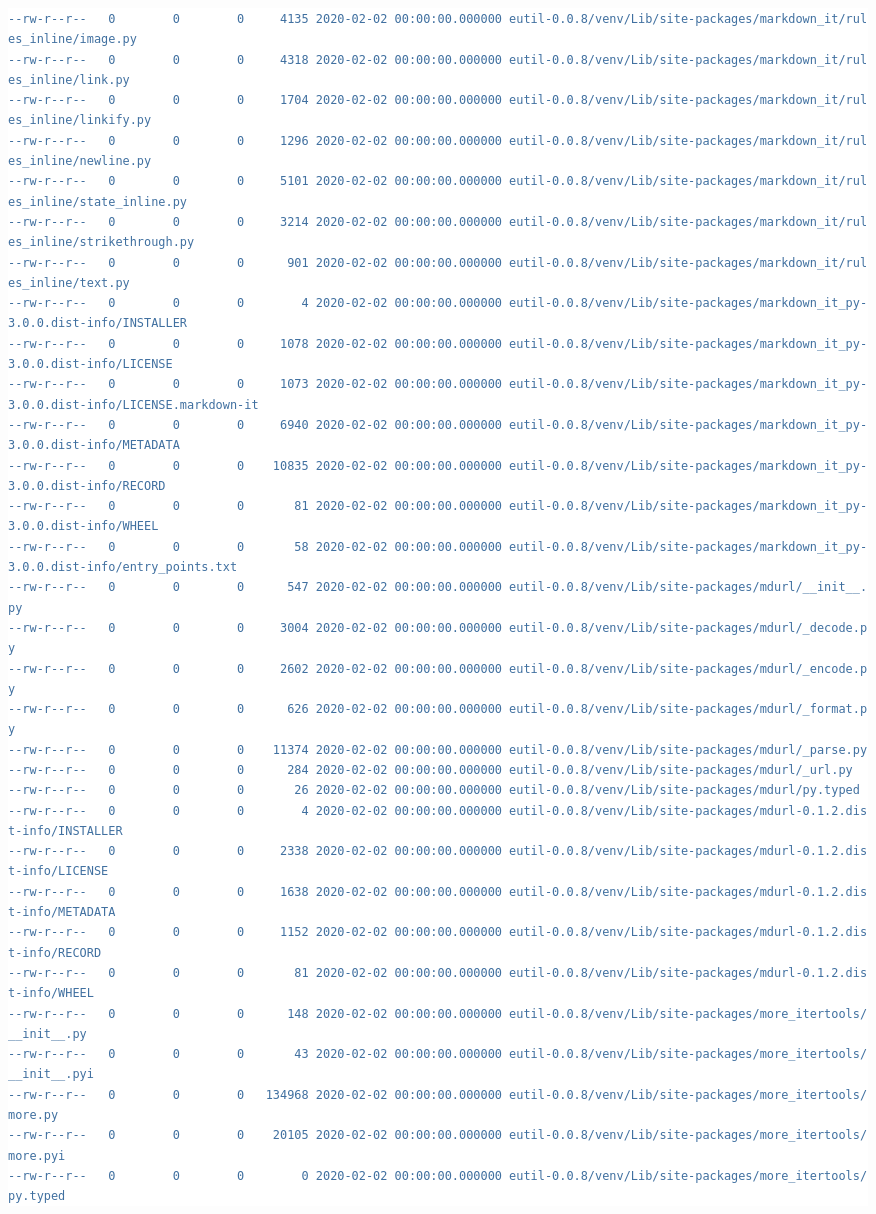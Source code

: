 ```diff
--rw-r--r--   0        0        0     4135 2020-02-02 00:00:00.000000 eutil-0.0.8/venv/Lib/site-packages/markdown_it/rules_inline/image.py
--rw-r--r--   0        0        0     4318 2020-02-02 00:00:00.000000 eutil-0.0.8/venv/Lib/site-packages/markdown_it/rules_inline/link.py
--rw-r--r--   0        0        0     1704 2020-02-02 00:00:00.000000 eutil-0.0.8/venv/Lib/site-packages/markdown_it/rules_inline/linkify.py
--rw-r--r--   0        0        0     1296 2020-02-02 00:00:00.000000 eutil-0.0.8/venv/Lib/site-packages/markdown_it/rules_inline/newline.py
--rw-r--r--   0        0        0     5101 2020-02-02 00:00:00.000000 eutil-0.0.8/venv/Lib/site-packages/markdown_it/rules_inline/state_inline.py
--rw-r--r--   0        0        0     3214 2020-02-02 00:00:00.000000 eutil-0.0.8/venv/Lib/site-packages/markdown_it/rules_inline/strikethrough.py
--rw-r--r--   0        0        0      901 2020-02-02 00:00:00.000000 eutil-0.0.8/venv/Lib/site-packages/markdown_it/rules_inline/text.py
--rw-r--r--   0        0        0        4 2020-02-02 00:00:00.000000 eutil-0.0.8/venv/Lib/site-packages/markdown_it_py-3.0.0.dist-info/INSTALLER
--rw-r--r--   0        0        0     1078 2020-02-02 00:00:00.000000 eutil-0.0.8/venv/Lib/site-packages/markdown_it_py-3.0.0.dist-info/LICENSE
--rw-r--r--   0        0        0     1073 2020-02-02 00:00:00.000000 eutil-0.0.8/venv/Lib/site-packages/markdown_it_py-3.0.0.dist-info/LICENSE.markdown-it
--rw-r--r--   0        0        0     6940 2020-02-02 00:00:00.000000 eutil-0.0.8/venv/Lib/site-packages/markdown_it_py-3.0.0.dist-info/METADATA
--rw-r--r--   0        0        0    10835 2020-02-02 00:00:00.000000 eutil-0.0.8/venv/Lib/site-packages/markdown_it_py-3.0.0.dist-info/RECORD
--rw-r--r--   0        0        0       81 2020-02-02 00:00:00.000000 eutil-0.0.8/venv/Lib/site-packages/markdown_it_py-3.0.0.dist-info/WHEEL
--rw-r--r--   0        0        0       58 2020-02-02 00:00:00.000000 eutil-0.0.8/venv/Lib/site-packages/markdown_it_py-3.0.0.dist-info/entry_points.txt
--rw-r--r--   0        0        0      547 2020-02-02 00:00:00.000000 eutil-0.0.8/venv/Lib/site-packages/mdurl/__init__.py
--rw-r--r--   0        0        0     3004 2020-02-02 00:00:00.000000 eutil-0.0.8/venv/Lib/site-packages/mdurl/_decode.py
--rw-r--r--   0        0        0     2602 2020-02-02 00:00:00.000000 eutil-0.0.8/venv/Lib/site-packages/mdurl/_encode.py
--rw-r--r--   0        0        0      626 2020-02-02 00:00:00.000000 eutil-0.0.8/venv/Lib/site-packages/mdurl/_format.py
--rw-r--r--   0        0        0    11374 2020-02-02 00:00:00.000000 eutil-0.0.8/venv/Lib/site-packages/mdurl/_parse.py
--rw-r--r--   0        0        0      284 2020-02-02 00:00:00.000000 eutil-0.0.8/venv/Lib/site-packages/mdurl/_url.py
--rw-r--r--   0        0        0       26 2020-02-02 00:00:00.000000 eutil-0.0.8/venv/Lib/site-packages/mdurl/py.typed
--rw-r--r--   0        0        0        4 2020-02-02 00:00:00.000000 eutil-0.0.8/venv/Lib/site-packages/mdurl-0.1.2.dist-info/INSTALLER
--rw-r--r--   0        0        0     2338 2020-02-02 00:00:00.000000 eutil-0.0.8/venv/Lib/site-packages/mdurl-0.1.2.dist-info/LICENSE
--rw-r--r--   0        0        0     1638 2020-02-02 00:00:00.000000 eutil-0.0.8/venv/Lib/site-packages/mdurl-0.1.2.dist-info/METADATA
--rw-r--r--   0        0        0     1152 2020-02-02 00:00:00.000000 eutil-0.0.8/venv/Lib/site-packages/mdurl-0.1.2.dist-info/RECORD
--rw-r--r--   0        0        0       81 2020-02-02 00:00:00.000000 eutil-0.0.8/venv/Lib/site-packages/mdurl-0.1.2.dist-info/WHEEL
--rw-r--r--   0        0        0      148 2020-02-02 00:00:00.000000 eutil-0.0.8/venv/Lib/site-packages/more_itertools/__init__.py
--rw-r--r--   0        0        0       43 2020-02-02 00:00:00.000000 eutil-0.0.8/venv/Lib/site-packages/more_itertools/__init__.pyi
--rw-r--r--   0        0        0   134968 2020-02-02 00:00:00.000000 eutil-0.0.8/venv/Lib/site-packages/more_itertools/more.py
--rw-r--r--   0        0        0    20105 2020-02-02 00:00:00.000000 eutil-0.0.8/venv/Lib/site-packages/more_itertools/more.pyi
--rw-r--r--   0        0        0        0 2020-02-02 00:00:00.000000 eutil-0.0.8/venv/Lib/site-packages/more_itertools/py.typed
```